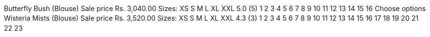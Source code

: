 Butterfly Bush (Blouse)
Sale price
Rs. 3,040.00
Sizes:
XS
S
M
L
XL
XXL
5.0
(5)
1
2
3
4
5
6
7
8
9
10
11
12
13
14
15
16
Choose options
Wisteria Mists (Blouse)
Sale price
Rs. 3,520.00
Sizes:
XS
S
M
L
XL
XXL
4.3
(3)
1
2
3
4
5
6
7
8
9
10
11
12
13
14
15
16
17
18
19
20
21
22
23